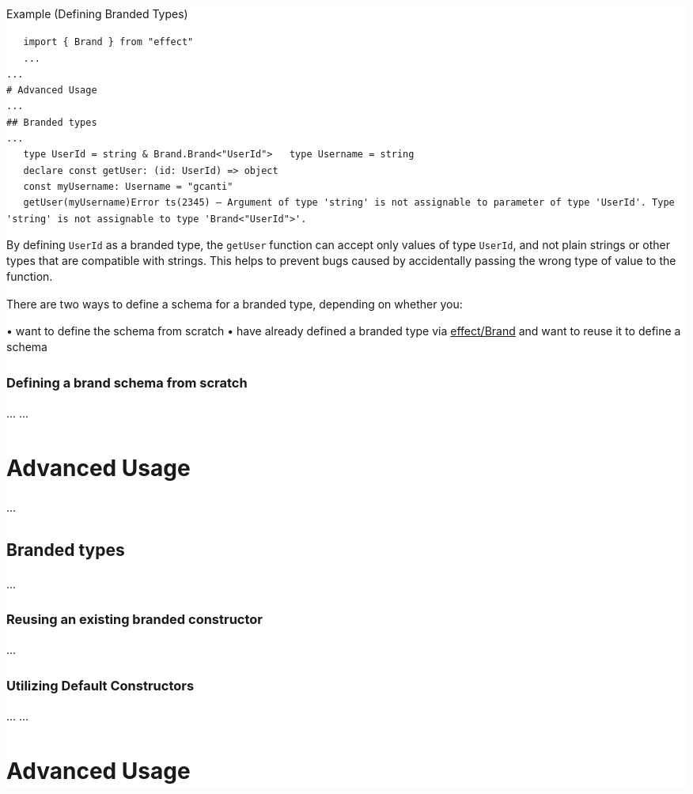 Example (Defining Branded Types)

```
   import { Brand } from "effect"
   ...
...
# Advanced Usage
...
## Branded types
...
   type UserId = string & Brand.Brand<"UserId">   type Username = string
   declare const getUser: (id: UserId) => object
   const myUsername: Username = "gcanti"
   getUser(myUsername)Error ts(2345) ― Argument of type 'string' is not assignable to parameter of type 'UserId'. Type 'string' is not assignable to type 'Brand<"UserId">'.
```

By defining `UserId` as a branded type, the `getUser` function can accept only values of type `UserId`, and not plain strings or other types that are compatible with strings. This
helps to prevent bugs caused by accidentally passing the wrong type of value to
the function.

There are two ways to define a schema for a branded type, depending on whether
you:

• want to define the schema from scratch
• have already defined a branded type via [effect/Brand](https://effect.website/docs/code-style/branded-types/) and want to reuse it to define a schema

### Defining a brand schema from scratch

...
...

# Advanced Usage

...

## Branded types

...

### Reusing an existing branded constructor

...

### Utilizing Default Constructors

...
...

# Advanced Usage
